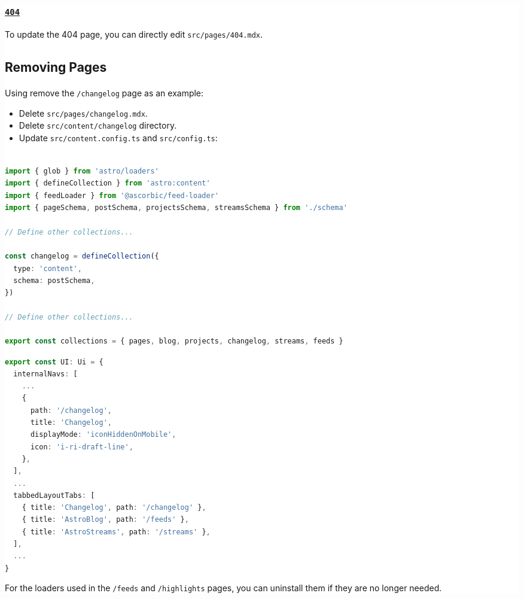 ### [`404`](../../404/)

To update the 404 page, you can directly edit `src/pages/404.mdx`.

## Removing Pages

Using remove the `/changelog` page as an example:

- Delete `src/pages/changelog.mdx`.
- Delete `src/content/changelog` directory.
- Update `src/content.config.ts` and `src/config.ts`:

```ts title='src/content.config.ts' del={8-11} del='changelog,'

import { glob } from 'astro/loaders'
import { defineCollection } from 'astro:content'
import { feedLoader } from '@ascorbic/feed-loader'
import { pageSchema, postSchema, projectsSchema, streamsSchema } from './schema'

// Define other collections...

const changelog = defineCollection({
  type: 'content',
  schema: postSchema,
})

// Define other collections...

export const collections = { pages, blog, projects, changelog, streams, feeds }
```

```ts title='src/config.ts' del={4-9,13}
export const UI: Ui = {
  internalNavs: [
    ...
    {
      path: '/changelog',
      title: 'Changelog',
      displayMode: 'iconHiddenOnMobile',
      icon: 'i-ri-draft-line',
    },
  ],
  ...
  tabbedLayoutTabs: [
    { title: 'Changelog', path: '/changelog' },
    { title: 'AstroBlog', path: '/feeds' },
    { title: 'AstroStreams', path: '/streams' },
  ],
  ...
}
```

For the loaders used in the `/feeds` and `/highlights` pages, you can uninstall them if they are no longer needed.
